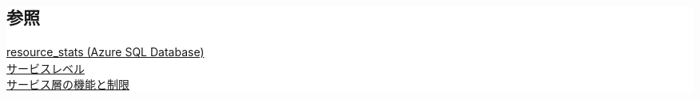 ## <a name="see-also"></a>参照  
 [resource_stats &#40;Azure SQL Database&#41;](../../relational-databases/system-catalog-views/sys-resource-stats-azure-sql-database.md)   
 [サービスレベル](https://azure.microsoft.com/documentation/articles/sql-database-service-tiers/)   
 [サービス層の機能と制限](https://azure.microsoft.com/documentation/articles/sql-database-performance-guidance/)  
  
  
